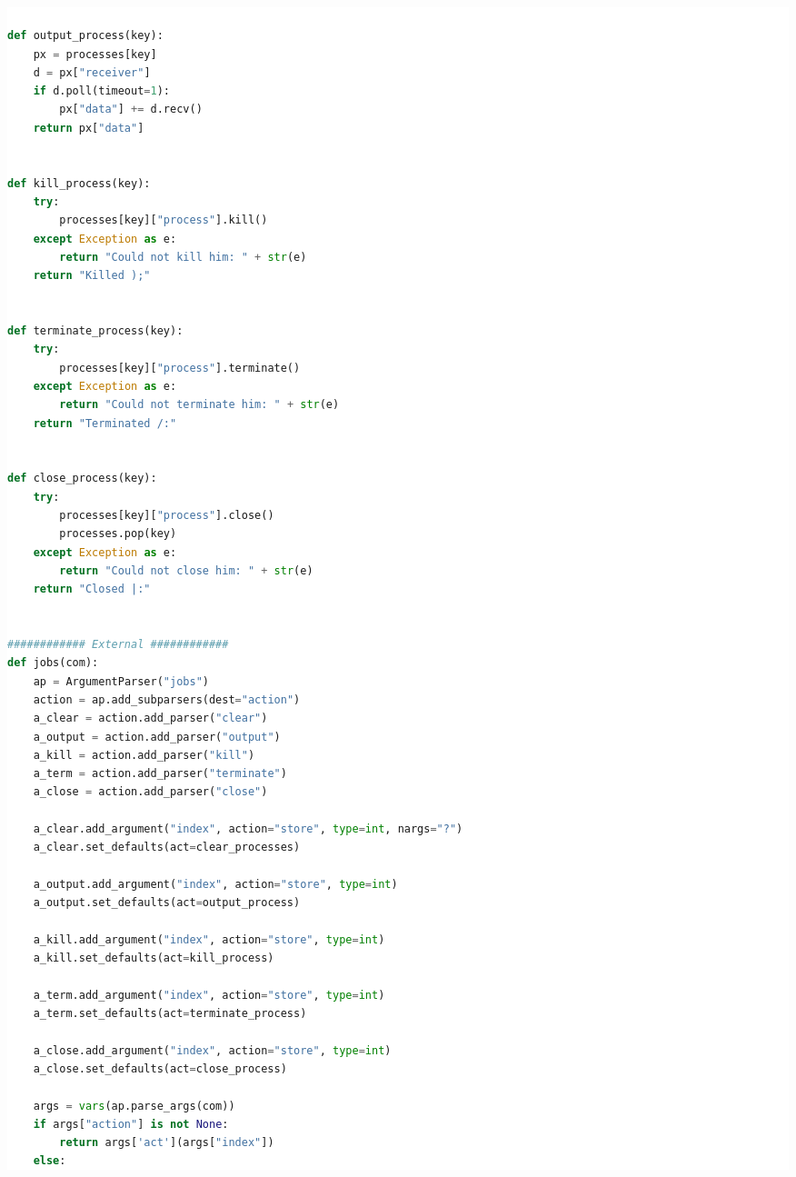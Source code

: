 ```python

def output_process(key):
    px = processes[key]
    d = px["receiver"]
    if d.poll(timeout=1):
        px["data"] += d.recv()
    return px["data"]


def kill_process(key):
    try:
        processes[key]["process"].kill()
    except Exception as e:
        return "Could not kill him: " + str(e)
    return "Killed );"


def terminate_process(key):
    try:
        processes[key]["process"].terminate()
    except Exception as e:
        return "Could not terminate him: " + str(e)
    return "Terminated /:"


def close_process(key):
    try:
        processes[key]["process"].close()
        processes.pop(key)
    except Exception as e:
        return "Could not close him: " + str(e)
    return "Closed |:"


############ External ############
def jobs(com):
    ap = ArgumentParser("jobs")
    action = ap.add_subparsers(dest="action")
    a_clear = action.add_parser("clear")
    a_output = action.add_parser("output")
    a_kill = action.add_parser("kill")
    a_term = action.add_parser("terminate")
    a_close = action.add_parser("close")

    a_clear.add_argument("index", action="store", type=int, nargs="?")
    a_clear.set_defaults(act=clear_processes)

    a_output.add_argument("index", action="store", type=int)
    a_output.set_defaults(act=output_process)

    a_kill.add_argument("index", action="store", type=int)
    a_kill.set_defaults(act=kill_process)

    a_term.add_argument("index", action="store", type=int)
    a_term.set_defaults(act=terminate_process)

    a_close.add_argument("index", action="store", type=int)
    a_close.set_defaults(act=close_process)

    args = vars(ap.parse_args(com))
    if args["action"] is not None:
        return args['act'](args["index"])
    else:
```